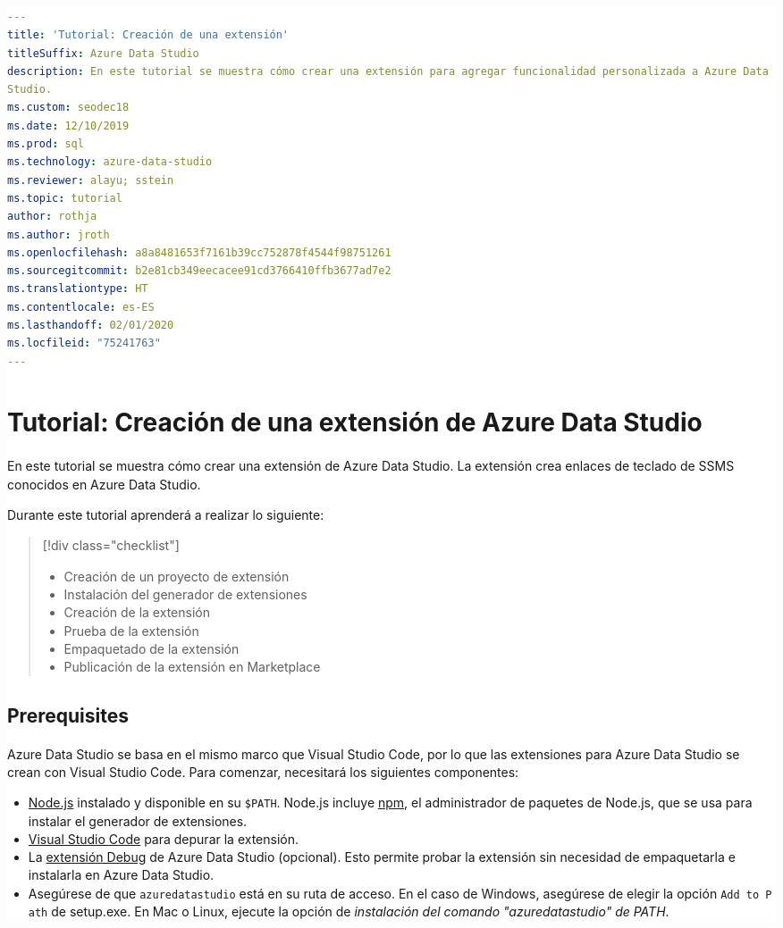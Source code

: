 ```yaml
---
title: 'Tutorial: Creación de una extensión'
titleSuffix: Azure Data Studio
description: En este tutorial se muestra cómo crear una extensión para agregar funcionalidad personalizada a Azure Data Studio.
ms.custom: seodec18
ms.date: 12/10/2019
ms.prod: sql
ms.technology: azure-data-studio
ms.reviewer: alayu; sstein
ms.topic: tutorial
author: rothja
ms.author: jroth
ms.openlocfilehash: a8a8481653f7161b39cc752878f4544f98751261
ms.sourcegitcommit: b2e81cb349eecacee91cd3766410ffb3677ad7e2
ms.translationtype: HT
ms.contentlocale: es-ES
ms.lasthandoff: 02/01/2020
ms.locfileid: "75241763"
---
```

# <a name="tutorial-create-an-azure-data-studio-extension"></a>Tutorial: Creación de una extensión de Azure Data Studio

En este tutorial se muestra cómo crear una extensión de Azure Data Studio. La extensión crea enlaces de teclado de SSMS conocidos en Azure Data Studio.

Durante este tutorial aprenderá a realizar lo siguiente:
> [!div class="checklist"]
> * Creación de un proyecto de extensión
> * Instalación del generador de extensiones
> * Creación de la extensión
> * Prueba de la extensión
> * Empaquetado de la extensión
> * Publicación de la extensión en Marketplace

## <a name="prerequisites"></a>Prerequisites

Azure Data Studio se basa en el mismo marco que Visual Studio Code, por lo que las extensiones para Azure Data Studio se crean con Visual Studio Code. Para comenzar, necesitará los siguientes componentes:

- [Node.js](https://nodejs.org) instalado y disponible en su `$PATH`. Node.js incluye [npm](https://www.npmjs.com/), el administrador de paquetes de Node.js, que se usa para instalar el generador de extensiones.
- [Visual Studio Code](https://code.visualstudio.com) para depurar la extensión.
- La [extensión Debug](https://marketplace.visualstudio.com/items?itemName=ms-mssql.sqlops-debug) de Azure Data Studio (opcional). Esto permite probar la extensión sin necesidad de empaquetarla e instalarla en Azure Data Studio.
- Asegúrese de que `azuredatastudio` está en su ruta de acceso. En el caso de Windows, asegúrese de elegir la opción `Add to Path` de setup.exe. En Mac o Linux, ejecute la opción de *instalación del comando "azuredatastudio" de PATH*.
